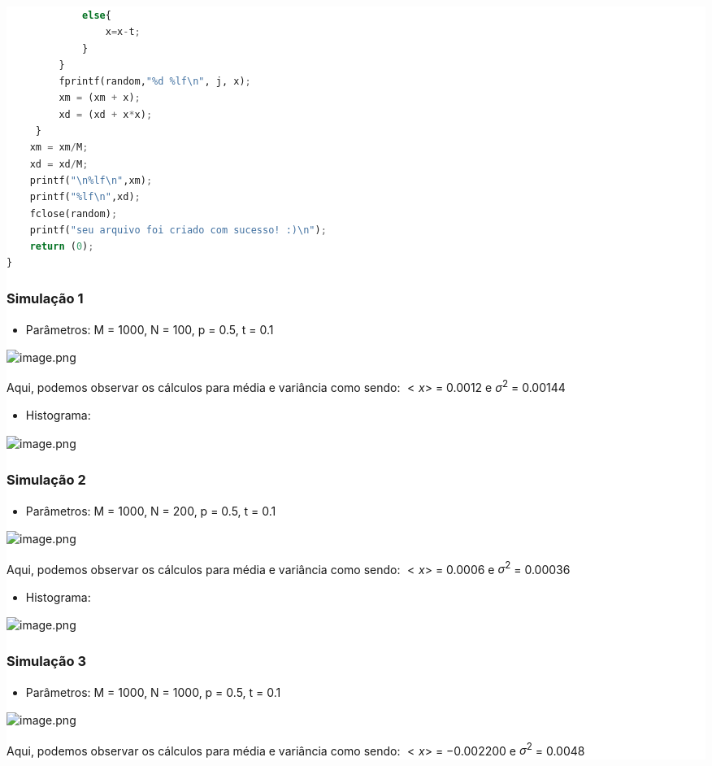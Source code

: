 ```python
             else{
                 x=x-t;
             }
         }
         fprintf(random,"%d %lf\n", j, x);
         xm = (xm + x);
         xd = (xd + x*x);
     }
    xm = xm/M;
    xd = xd/M;
    printf("\n%lf\n",xm);
    printf("%lf\n",xd);
    fclose(random);
    printf("seu arquivo foi criado com sucesso! :)\n");
    return (0);
}

```

### Simulação 1

* Parâmetros: M = 1000, N = 100, p = 0.5, t = 0.1

![image.png](attachment:4dedbc4b-3949-472b-bb96-579aed441208.png)

Aqui, podemos observar os cálculos para média e variância como sendo: 
$<x>$ = 0.0012 e $\sigma^2$ = 0.00144 

* Histograma: 

![image.png](attachment:9c55e746-775f-44cf-95e5-051dd9632673.png)

### Simulação 2

* Parâmetros: M = 1000, N = 200, p = 0.5, t = 0.1

![image.png](attachment:0df8f595-362f-4328-b0d0-cd3ef638c740.png)

Aqui, podemos observar os cálculos para média e variância como sendo: 
$<x>$ =  0.0006 e $\sigma^2$ =  0.00036

* Histograma: 

![image.png](attachment:5924d51c-bdcf-4519-bcf4-6330f28d9245.png)

### Simulação 3

* Parâmetros: M = 1000, N = 1000, p = 0.5, t = 0.1


![image.png](attachment:c575f044-1464-4288-a614-27dec25d65ee.png)

Aqui, podemos observar os cálculos para média e variância como sendo: 
$<x>$ = −0.002200 e $\sigma^2$ =  0.0048
